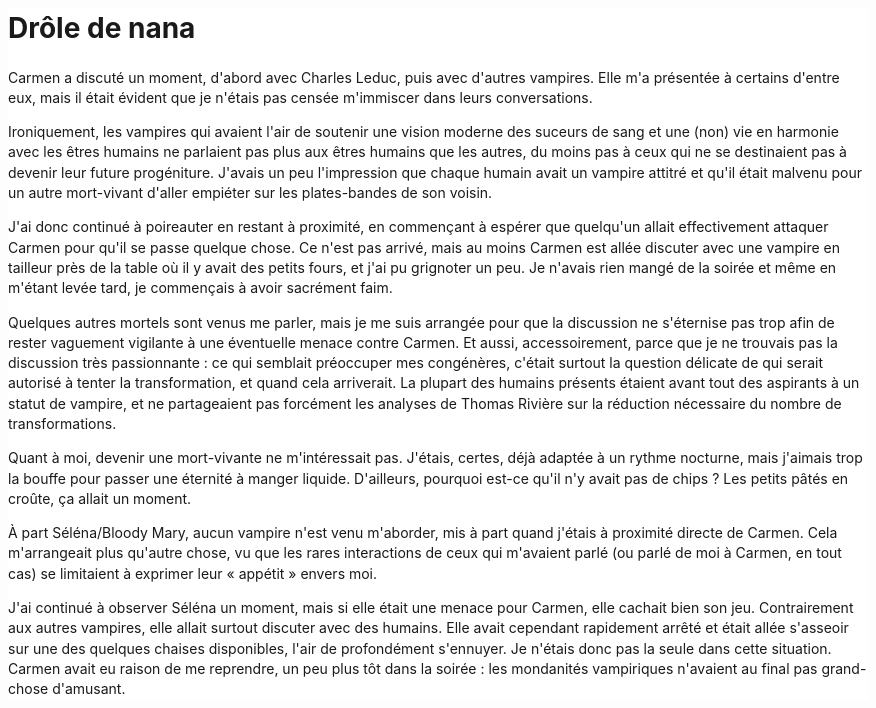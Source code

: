 Drôle de nana 
=============

Carmen a discuté un moment, d'abord avec Charles Leduc, puis avec d'autres
vampires. Elle m'a présentée à certains d'entre eux, mais il était
évident que je n'étais pas censée m'immiscer dans leurs conversations.

Ironiquement, les vampires qui avaient l'air de soutenir une
vision moderne des suceurs de sang et une (non) vie en harmonie avec
les êtres humains ne parlaient pas plus aux êtres humains que les
autres, du moins pas à ceux qui ne se destinaient pas à devenir leur
future progéniture. J'avais un peu l'impression que chaque humain
avait un vampire attitré et qu'il était malvenu pour un autre
mort-vivant d'aller empiéter sur les plates-bandes de son voisin.

J'ai donc continué à poireauter en restant à proximité, en commençant
à espérer que quelqu'un allait effectivement attaquer Carmen pour qu'il se passe quelque
chose. Ce n'est pas arrivé, mais au moins Carmen est allée discuter
avec une vampire en tailleur près de la table où il y avait des petits
fours, et j'ai pu grignoter un peu. Je n'avais rien mangé de la soirée
et même en m'étant levée tard, je commençais à avoir sacrément faim.

Quelques autres mortels sont venus me parler, mais je me suis arrangée
pour que la discussion ne s'éternise pas trop afin de rester vaguement
vigilante à une éventuelle menace contre Carmen. Et aussi,
accessoirement, parce que je ne trouvais pas la discussion très
passionnante : ce qui semblait préoccuper mes congénères, c'était
surtout la question délicate de qui serait autorisé à tenter la
transformation, et quand cela arriverait. La plupart des humains
présents étaient avant tout des aspirants à un statut de vampire, et
ne partageaient pas forcément les analyses de Thomas Rivière sur la
réduction nécessaire du nombre de transformations.

Quant à moi, devenir une mort-vivante ne m'intéressait pas. J'étais,
certes, déjà adaptée à un rythme nocturne, mais j'aimais
trop la bouffe pour passer une éternité à manger liquide. D'ailleurs,
pourquoi est-ce qu'il n'y avait pas de chips ? Les petits pâtés en
croûte, ça allait un moment. 

À part Séléna/Bloody Mary, aucun vampire n'est venu m'aborder, mis à
part quand j'étais à proximité directe de Carmen. Cela m'arrangeait
plus qu'autre chose, vu que les rares interactions de ceux qui
m'avaient parlé (ou parlé de moi à Carmen, en tout cas) se limitaient
à exprimer leur « appétit » envers moi.

J'ai continué à observer Séléna un moment, mais si elle était une
menace pour Carmen, elle cachait bien son jeu. Contrairement aux
autres vampires, elle allait surtout discuter avec des humains. Elle
avait cependant rapidement arrêté et était allée s'asseoir sur une
des quelques chaises disponibles, l'air de profondément s'ennuyer. Je
n'étais donc pas la seule dans cette situation. Carmen avait eu
raison de me reprendre, un peu plus tôt dans la soirée : les
mondanités vampiriques n'avaient au final pas grand-chose
d'amusant.
